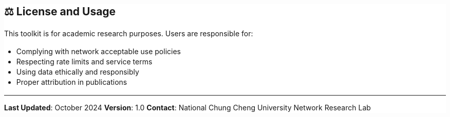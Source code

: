 ## ⚖️ License and Usage

This toolkit is for academic research purposes. Users are responsible for:
- Complying with network acceptable use policies
- Respecting rate limits and service terms
- Using data ethically and responsibly
- Proper attribution in publications

---

**Last Updated**: October 2024
**Version**: 1.0
**Contact**: National Chung Cheng University Network Research Lab